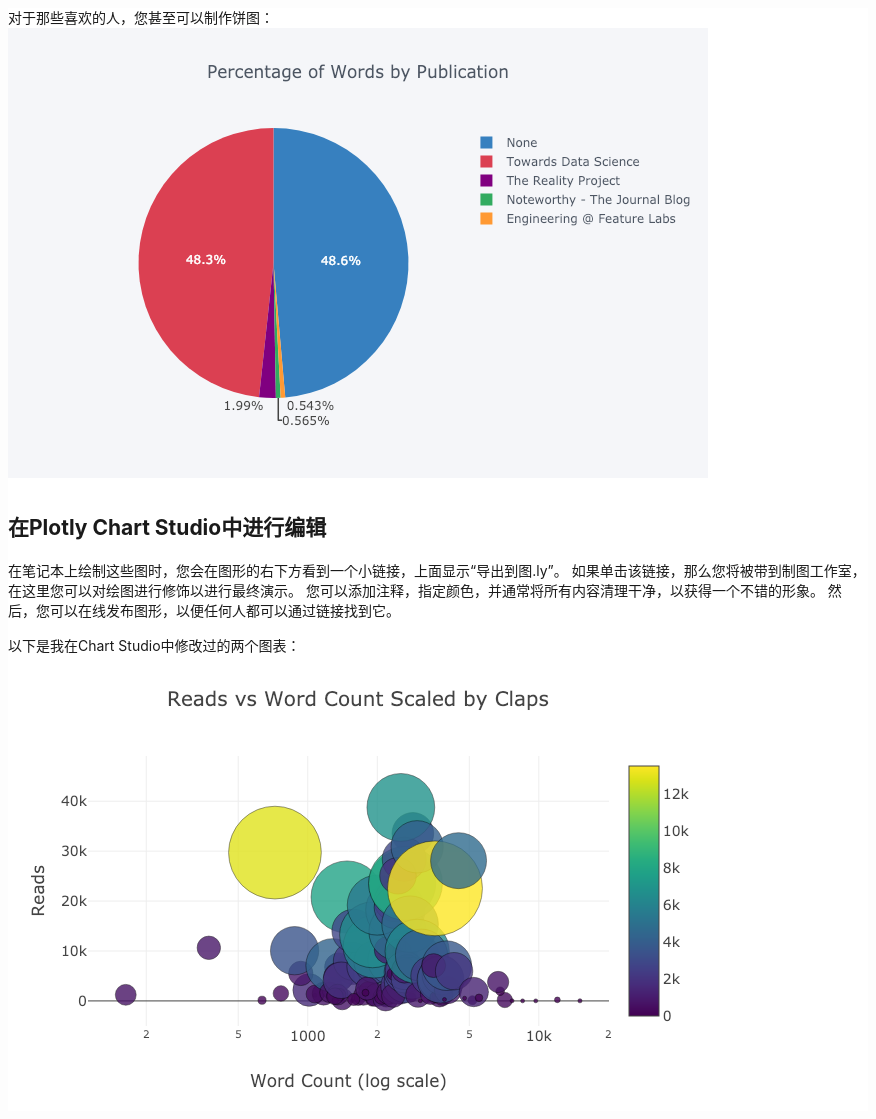 对于那些喜欢的人，您甚至可以制作饼图：
![](1*hMhRTpErpCoqQQ0RdBnowQ.png)
## 在Plotly Chart Studio中进行编辑

在笔记本上绘制这些图时，您会在图形的右下方看到一个小链接，上面显示“导出到图.ly”。 如果单击该链接，那么您将被带到制图工作室，在这里您可以对绘图进行修饰以进行最终演示。 您可以添加注释，指定颜色，并通常将所有内容清理干净，以获得一个不错的形象。 然后，您可以在线发布图形，以便任何人都可以通过链接找到它。

以下是我在Chart Studio中修改过的两个图表：
![](1*_RU1jyZy2YCYQnXdEcB52Q.png)